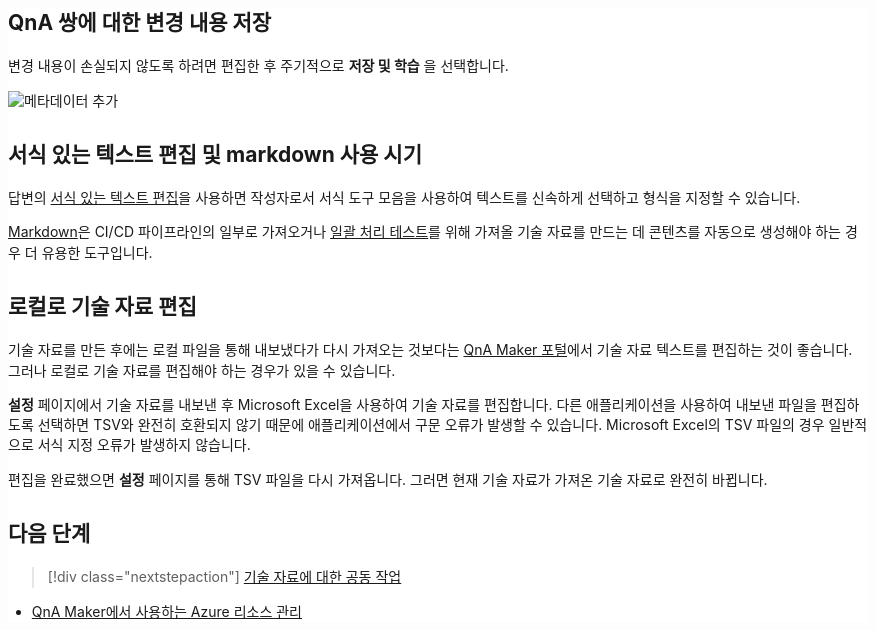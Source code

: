 ## <a name="save-changes-to-the-qna-pairs"></a>QnA 쌍에 대한 변경 내용 저장

변경 내용이 손실되지 않도록 하려면 편집한 후 주기적으로 **저장 및 학습** 을 선택합니다.

![메타데이터 추가](../media/qnamaker-how-to-edit-kb/add-metadata.png)

## <a name="when-to-use-rich-text-editing-versus-markdown"></a>서식 있는 텍스트 편집 및 markdown 사용 시기

답변의 [서식 있는 텍스트 편집](#add-an-editorial-qna-set)을 사용하면 작성자로서 서식 도구 모음을 사용하여 텍스트를 신속하게 선택하고 형식을 지정할 수 있습니다.

[Markdown](../reference-markdown-format.md)은 CI/CD 파이프라인의 일부로 가져오거나 [일괄 처리 테스트](../index.yml)를 위해 가져올 기술 자료를 만드는 데 콘텐츠를 자동으로 생성해야 하는 경우 더 유용한 도구입니다.

## <a name="editing-your-knowledge-base-locally"></a>로컬로 기술 자료 편집

기술 자료를 만든 후에는 로컬 파일을 통해 내보냈다가 다시 가져오는 것보다는 [QnA Maker 포털](https://qnamaker.ai)에서 기술 자료 텍스트를 편집하는 것이 좋습니다. 그러나 로컬로 기술 자료를 편집해야 하는 경우가 있을 수 있습니다.

**설정** 페이지에서 기술 자료를 내보낸 후 Microsoft Excel을 사용하여 기술 자료를 편집합니다. 다른 애플리케이션을 사용하여 내보낸 파일을 편집하도록 선택하면 TSV와 완전히 호환되지 않기 때문에 애플리케이션에서 구문 오류가 발생할 수 있습니다. Microsoft Excel의 TSV 파일의 경우 일반적으로 서식 지정 오류가 발생하지 않습니다.

편집을 완료했으면 **설정** 페이지를 통해 TSV 파일을 다시 가져옵니다. 그러면 현재 기술 자료가 가져온 기술 자료로 완전히 바뀝니다.

## <a name="next-steps"></a>다음 단계

> [!div class="nextstepaction"]
> [기술 자료에 대한 공동 작업](../index.yml)

* [QnA Maker에서 사용하는 Azure 리소스 관리](set-up-qnamaker-service-azure.md)
